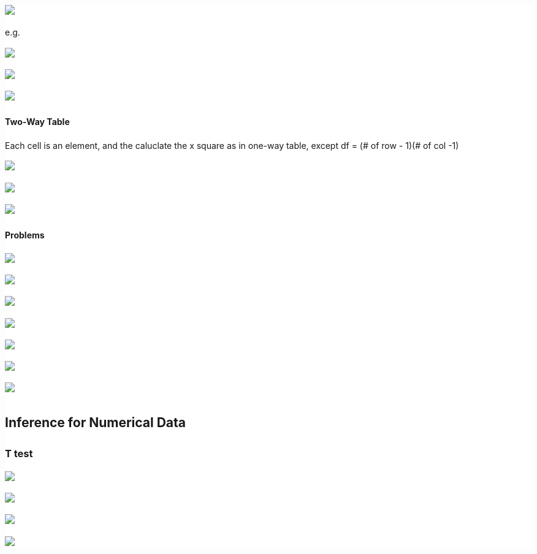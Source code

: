 ![](https://i.imgur.com/j8bwWiE.png)

e.g.

![](https://i.imgur.com/2ARpVJf.png)

![](https://i.imgur.com/dUQuAnx.png)

![](https://i.imgur.com/4lZua5b.png)

#### Two-Way Table

Each cell is an element, and the caluclate the x square as in one-way table, except df = (# of row - 1)(# of col -1)

![](https://i.imgur.com/waDQmej.png)

![](https://i.imgur.com/Yfcgj3q.png)

![](https://i.imgur.com/v0YYTbJ.png)

#### Problems

![](https://i.imgur.com/wMncy25.jpg)

![](https://i.imgur.com/syW7ltW.jpg)

![](https://i.imgur.com/yWU8G2i.png)

![](https://i.imgur.com/AH57HtV.png)

![](https://i.imgur.com/J5FOQ8y.png)

![](https://i.imgur.com/hra9vfv.png)

![](https://i.imgur.com/nWAcVzo.png)

## Inference for Numerical Data

### T test

![](https://i.imgur.com/bakAKjX.png)

![](https://i.imgur.com/HyEHVDg.png)

![](https://i.imgur.com/q4FdDoP.png)

![](https://i.imgur.com/pZEIm4a.png)
